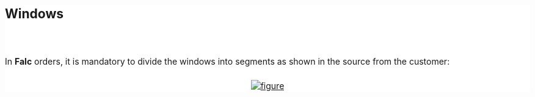 ## Windows
<br>

In **Falc** orders, it is mandatory to divide the windows into segments as shown in the source from the customer:
<div style="text-align: center; margin: 20px 0;">
  <a href="/2023-12-29_123530j.jpg" data-lightbox="example-1">
    <img src="/2023-12-29_123530j.jpg" alt="figure" style="width: 700px;" />
  </a>
</div>

<script src="https://cdnjs.cloudflare.com/ajax/libs/jquery/3.3.1/jquery.min.js"></script>
<script src="https://stackpath.bootstrapcdn.com/bootstrap/4.3.1/js/bootstrap.min.js"></script>
<script src="https://cdnjs.cloudflare.com/ajax/libs/lightbox2/2.11.0/js/lightbox.js"></script>
</body>
